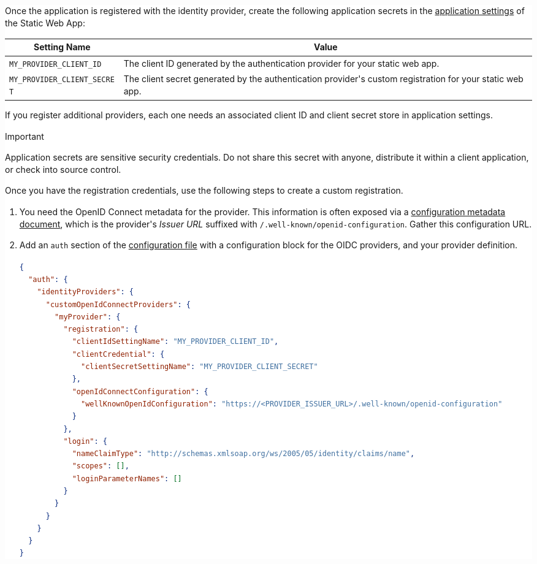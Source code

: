 Once the application is registered with the identity provider, create the following application secrets in the [application settings](application-settings.md) of the Static Web App:

| Setting Name | Value |
| --- | --- |
| `MY_PROVIDER_CLIENT_ID` | The client ID generated by the authentication provider for your static web app. |
| `MY_PROVIDER_CLIENT_SECRET` | The client secret generated by the authentication provider's custom registration for your static web app. |

If you register additional providers, each one needs an associated client ID and client secret store in application settings.

> [!IMPORTANT]
> Application secrets are sensitive security credentials. Do not share this secret with anyone, distribute it within a client application, or check into source control.

Once you have the registration credentials, use the following steps to create a custom registration.

1. You need the OpenID Connect metadata for the provider. This information is often exposed via a [configuration metadata document](https://openid.net/specs/openid-connect-discovery-1_0.html#ProviderConfig), which is the provider's _Issuer URL_ suffixed with `/.well-known/openid-configuration`. Gather this configuration URL.

1. Add an `auth` section of the [configuration file](configuration.md) with a configuration block for the OIDC providers, and your provider definition.

   ```json
   {
     "auth": {
       "identityProviders": {
         "customOpenIdConnectProviders": {
           "myProvider": {
             "registration": {
               "clientIdSettingName": "MY_PROVIDER_CLIENT_ID",
               "clientCredential": {
                 "clientSecretSettingName": "MY_PROVIDER_CLIENT_SECRET"
               },
               "openIdConnectConfiguration": {
                 "wellKnownOpenIdConfiguration": "https://<PROVIDER_ISSUER_URL>/.well-known/openid-configuration"
               }
             },
             "login": {
               "nameClaimType": "http://schemas.xmlsoap.org/ws/2005/05/identity/claims/name",
               "scopes": [],
               "loginParameterNames": []
             }
           }
         }
       }
     }
   }
   ```

